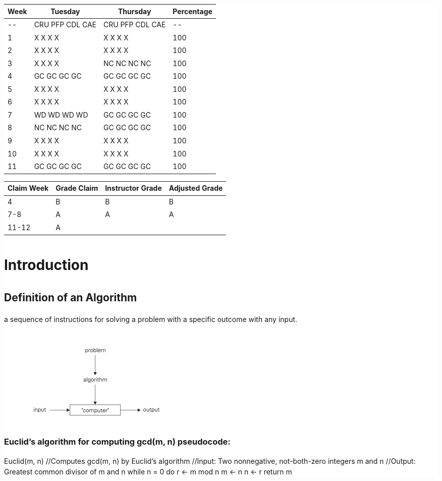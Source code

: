           
				   
				   
Week |        Tuesday        |        Thursday       | Percentage
---- | --------------------- | --------------------- | ----------
  -- | CRU  PFP  CDL  CAE    | CRU  PFP  CDL  CAE    |     --     
1    |  X    X    X    X     |  X    X    X    X     |    100     
2    |  X    X    X    X     |  X    X    X    X     |    100     
3    |  X    X    X    X     | NC    NC   NC   NC    |    100     
4    | GC    GC   GC   GC    | GC    GC   GC  GC     |    100       
5    |  X    X    X    X     |  X    X    X    X     |    100     
6    |  X    X    X    X     |  X    X    X    X     |    100       
7    | WD    WD   WD   WD    | GC    GC   GC   GC    |    100     
8    | NC    NC   NC   NC    | GC    GC   GC  GC     |    100  
9    |  X    X    X    X     |  X    X    X    X     |    100     
10   |  X    X    X    X     |  X    X    X    X     |    100  
11   | GC    GC   GC   GC    | GC    GC   GC  GC     |    100  
     
     



                                            
 Claim Week | Grade Claim | Instructor Grade | Adjusted Grade 
 ----| ---- | ---- | ----|
4     |      B      |     B             |         B       
7-8    |     A       |        A          |        A        
11-12    |     A        |                  |                


# Introduction

## Definition of an Algorithm 
a sequence of instructions for solving a problem with a specific outcome with any input.


![algorithm example](algorithm.png)

### Euclid’s algorithm for computing gcd(m, n) pseudocode:
Euclid(m, n)
//Computes gcd(m, n) by Euclid’s algorithm
//Input: Two nonnegative, not-both-zero integers m and n
//Output: Greatest common divisor of m and n
while n = 0 do
r ← m mod n
m ← n
n ← r
return m

